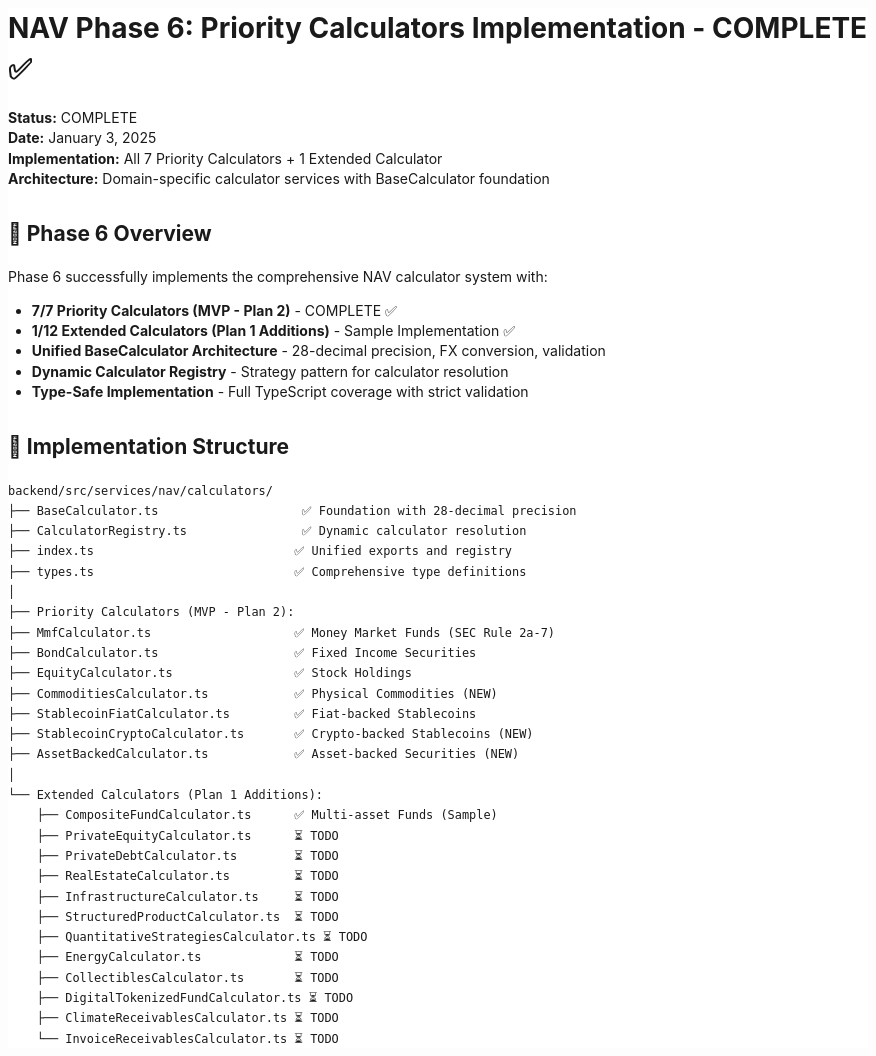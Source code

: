 # NAV Phase 6: Priority Calculators Implementation - COMPLETE ✅

**Status:** COMPLETE  
**Date:** January 3, 2025  
**Implementation:** All 7 Priority Calculators + 1 Extended Calculator  
**Architecture:** Domain-specific calculator services with BaseCalculator foundation

## 🎯 Phase 6 Overview

Phase 6 successfully implements the comprehensive NAV calculator system with:
- **7/7 Priority Calculators (MVP - Plan 2)** - COMPLETE ✅
- **1/12 Extended Calculators (Plan 1 Additions)** - Sample Implementation ✅
- **Unified BaseCalculator Architecture** - 28-decimal precision, FX conversion, validation
- **Dynamic Calculator Registry** - Strategy pattern for calculator resolution
- **Type-Safe Implementation** - Full TypeScript coverage with strict validation

## 📁 Implementation Structure

```
backend/src/services/nav/calculators/
├── BaseCalculator.ts                    ✅ Foundation with 28-decimal precision
├── CalculatorRegistry.ts                ✅ Dynamic calculator resolution
├── index.ts                            ✅ Unified exports and registry
├── types.ts                            ✅ Comprehensive type definitions
│
├── Priority Calculators (MVP - Plan 2):
├── MmfCalculator.ts                    ✅ Money Market Funds (SEC Rule 2a-7)
├── BondCalculator.ts                   ✅ Fixed Income Securities
├── EquityCalculator.ts                 ✅ Stock Holdings
├── CommoditiesCalculator.ts            ✅ Physical Commodities (NEW)
├── StablecoinFiatCalculator.ts         ✅ Fiat-backed Stablecoins
├── StablecoinCryptoCalculator.ts       ✅ Crypto-backed Stablecoins (NEW)
├── AssetBackedCalculator.ts            ✅ Asset-backed Securities (NEW)
│
└── Extended Calculators (Plan 1 Additions):
    ├── CompositeFundCalculator.ts      ✅ Multi-asset Funds (Sample)
    ├── PrivateEquityCalculator.ts      ⏳ TODO
    ├── PrivateDebtCalculator.ts        ⏳ TODO
    ├── RealEstateCalculator.ts         ⏳ TODO
    ├── InfrastructureCalculator.ts     ⏳ TODO
    ├── StructuredProductCalculator.ts  ⏳ TODO
    ├── QuantitativeStrategiesCalculator.ts ⏳ TODO
    ├── EnergyCalculator.ts             ⏳ TODO
    ├── CollectiblesCalculator.ts       ⏳ TODO
    ├── DigitalTokenizedFundCalculator.ts ⏳ TODO
    ├── ClimateReceivablesCalculator.ts ⏳ TODO
    └── InvoiceReceivablesCalculator.ts ⏳ TODO
```
